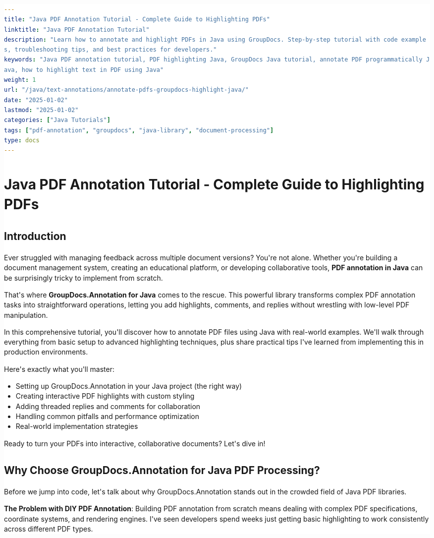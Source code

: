 ```yaml
---
title: "Java PDF Annotation Tutorial - Complete Guide to Highlighting PDFs"
linktitle: "Java PDF Annotation Tutorial"
description: "Learn how to annotate and highlight PDFs in Java using GroupDocs. Step-by-step tutorial with code examples, troubleshooting tips, and best practices for developers."
keywords: "Java PDF annotation tutorial, PDF highlighting Java, GroupDocs Java tutorial, annotate PDF programmatically Java, how to highlight text in PDF using Java"
weight: 1
url: "/java/text-annotations/annotate-pdfs-groupdocs-highlight-java/"
date: "2025-01-02"
lastmod: "2025-01-02"
categories: ["Java Tutorials"]
tags: ["pdf-annotation", "groupdocs", "java-library", "document-processing"]
type: docs
---
```

# Java PDF Annotation Tutorial - Complete Guide to Highlighting PDFs

## Introduction

Ever struggled with managing feedback across multiple document versions? You're not alone. Whether you're building a document management system, creating an educational platform, or developing collaborative tools, **PDF annotation in Java** can be surprisingly tricky to implement from scratch.

That's where **GroupDocs.Annotation for Java** comes to the rescue. This powerful library transforms complex PDF annotation tasks into straightforward operations, letting you add highlights, comments, and replies without wrestling with low-level PDF manipulation.

In this comprehensive tutorial, you'll discover how to annotate PDF files using Java with real-world examples. We'll walk through everything from basic setup to advanced highlighting techniques, plus share practical tips I've learned from implementing this in production environments.

Here's exactly what you'll master:
- Setting up GroupDocs.Annotation in your Java project (the right way)
- Creating interactive PDF highlights with custom styling
- Adding threaded replies and comments for collaboration
- Handling common pitfalls and performance optimization
- Real-world implementation strategies

Ready to turn your PDFs into interactive, collaborative documents? Let's dive in!

## Why Choose GroupDocs.Annotation for Java PDF Processing?

Before we jump into code, let's talk about why GroupDocs.Annotation stands out in the crowded field of Java PDF libraries. 

**The Problem with DIY PDF Annotation**: Building PDF annotation from scratch means dealing with complex PDF specifications, coordinate systems, and rendering engines. I've seen developers spend weeks just getting basic highlighting to work consistently across different PDF types.
